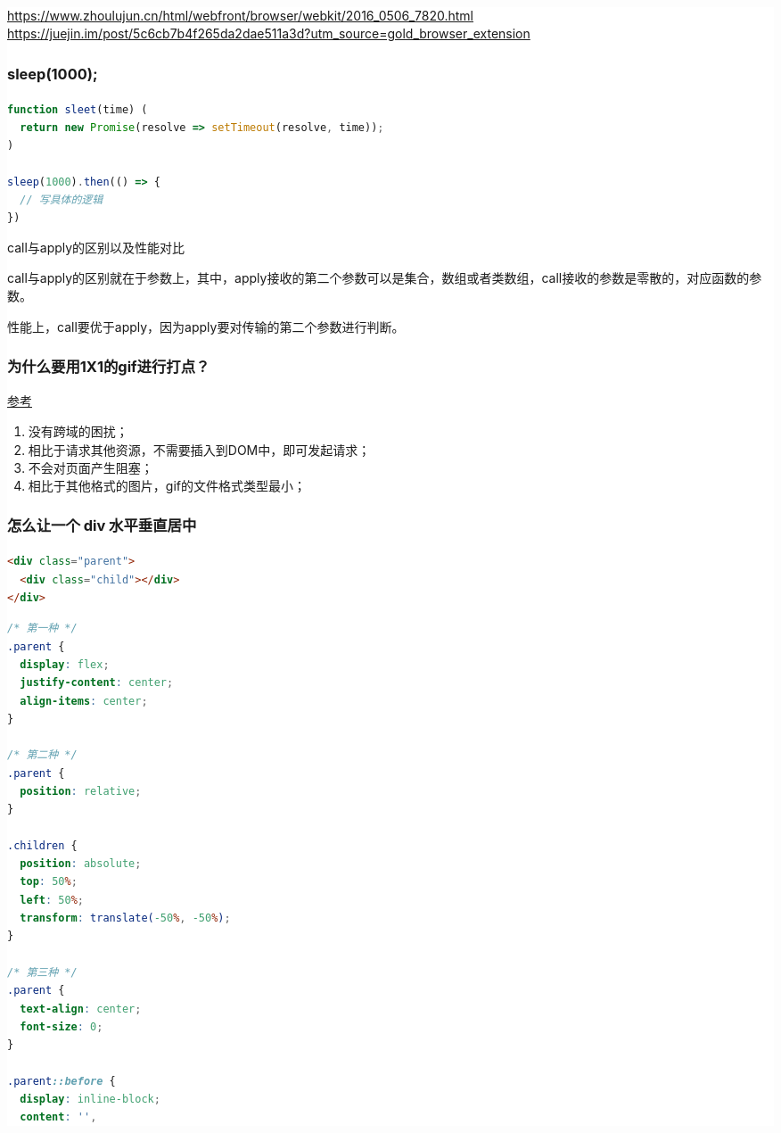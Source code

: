 https://www.zhoulujun.cn/html/webfront/browser/webkit/2016_0506_7820.html
https://juejin.im/post/5c6cb7b4f265da2dae511a3d?utm_source=gold_browser_extension

### sleep(1000);

```javascript
function sleet(time) (
  return new Promise(resolve => setTimeout(resolve, time));
)

sleep(1000).then(() => {
  // 写具体的逻辑
})
```

call与apply的区别以及性能对比

call与apply的区别就在于参数上，其中，apply接收的第二个参数可以是集合，数组或者类数组，call接收的参数是零散的，对应函数的参数。

性能上，call要优于apply，因为apply要对传输的第二个参数进行判断。

### 为什么要用1X1的gif进行打点？

[参考](https://mp.weixin.qq.com/s/v6R2w26qZkEilXY0mPUBCw?utm_source=tuicool&utm_medium=referral)

1. 没有跨域的困扰；
2. 相比于请求其他资源，不需要插入到DOM中，即可发起请求；
3. 不会对页面产生阻塞；
4. 相比于其他格式的图片，gif的文件格式类型最小；

### 怎么让一个 div 水平垂直居中

```html
<div class="parent">
  <div class="child"></div>
</div>
```

```css
/* 第一种 */
.parent {
  display: flex;
  justify-content: center;
  align-items: center;
}

/* 第二种 */
.parent {
  position: relative;
}

.children {
  position: absolute;
  top: 50%;
  left: 50%;
  transform: translate(-50%, -50%);
}

/* 第三种 */
.parent {
  text-align: center;
  font-size: 0;
}

.parent::before {
  display: inline-block;
  content: '',
```